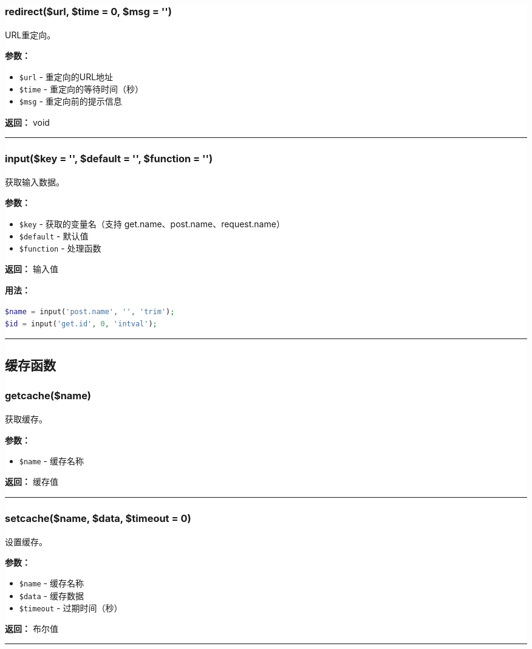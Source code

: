
### redirect($url, $time = 0, $msg = '')
URL重定向。

**参数：**
- `$url` - 重定向的URL地址
- `$time` - 重定向的等待时间（秒）
- `$msg` - 重定向前的提示信息

**返回：** void

---

### input($key = '', $default = '', $function = '')
获取输入数据。

**参数：**
- `$key` - 获取的变量名（支持 get.name、post.name、request.name）
- `$default` - 默认值
- `$function` - 处理函数

**返回：** 输入值

**用法：**
```php
$name = input('post.name', '', 'trim');
$id = input('get.id', 0, 'intval');
```

---

## 缓存函数

### getcache($name)
获取缓存。

**参数：**
- `$name` - 缓存名称

**返回：** 缓存值

---

### setcache($name, $data, $timeout = 0)
设置缓存。

**参数：**
- `$name` - 缓存名称
- `$data` - 缓存数据
- `$timeout` - 过期时间（秒）

**返回：** 布尔值

---
